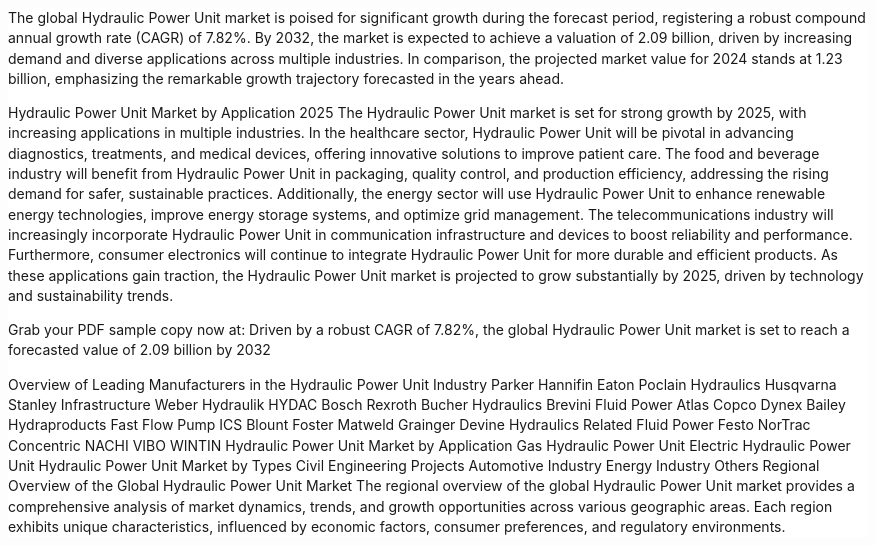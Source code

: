 The global Hydraulic Power Unit market is poised for significant growth during the forecast period, registering a robust compound annual growth rate (CAGR) of 7.82%. By 2032, the market is expected to achieve a valuation of 2.09 billion, driven by increasing demand and diverse applications across multiple industries. In comparison, the projected market value for 2024 stands at 1.23 billion, emphasizing the remarkable growth trajectory forecasted in the years ahead. 

Hydraulic Power Unit Market by Application 2025
The Hydraulic Power Unit market is set for strong growth by 2025, with increasing applications in multiple industries. In the healthcare sector, Hydraulic Power Unit will be pivotal in advancing diagnostics, treatments, and medical devices, offering innovative solutions to improve patient care. The food and beverage industry will benefit from Hydraulic Power Unit in packaging, quality control, and production efficiency, addressing the rising demand for safer, sustainable practices. Additionally, the energy sector will use Hydraulic Power Unit to enhance renewable energy technologies, improve energy storage systems, and optimize grid management. The telecommunications industry will increasingly incorporate Hydraulic Power Unit in communication infrastructure and devices to boost reliability and performance. Furthermore, consumer electronics will continue to integrate Hydraulic Power Unit for more durable and efficient products. As these applications gain traction, the Hydraulic Power Unit market is projected to grow substantially by 2025, driven by technology and sustainability trends.

Grab your PDF sample copy now at: Driven by a robust CAGR of 7.82%, the global Hydraulic Power Unit market is set to reach a forecasted value of 2.09 billion by 2032

Overview of Leading Manufacturers in the Hydraulic Power Unit Industry
Parker Hannifin
Eaton
Poclain Hydraulics
Husqvarna
Stanley Infrastructure
Weber Hydraulik
HYDAC
Bosch Rexroth
Bucher Hydraulics
Brevini Fluid Power
Atlas Copco
Dynex
Bailey
Hydraproducts
Fast Flow Pump
ICS Blount
Foster
Matweld
Grainger
Devine Hydraulics
Related Fluid Power
Festo
NorTrac
Concentric
NACHI
VIBO
WINTIN
Hydraulic Power Unit Market by Application
Gas Hydraulic Power Unit
Electric Hydraulic Power Unit
Hydraulic Power Unit Market by Types
Civil Engineering Projects
Automotive Industry
Energy Industry
Others
Regional Overview of the Global Hydraulic Power Unit Market
The regional overview of the global Hydraulic Power Unit market provides a comprehensive analysis of market dynamics, trends, and growth opportunities across various geographic areas. Each region exhibits unique characteristics, influenced by economic factors, consumer preferences, and regulatory environments.

